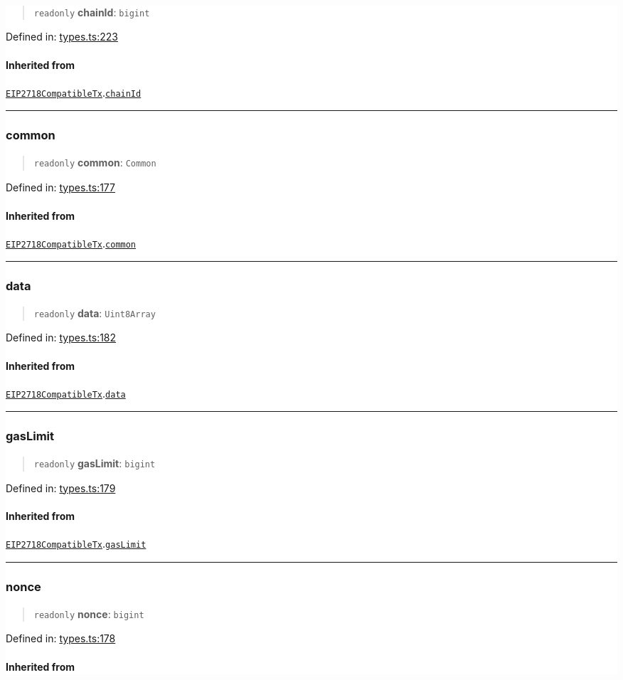 > `readonly` **chainId**: `bigint`

Defined in: [types.ts:223](https://github.com/ethereumjs/ethereumjs-monorepo/blob/master/packages/tx/src/types.ts#L223)

#### Inherited from

[`EIP2718CompatibleTx`](EIP2718CompatibleTx.md).[`chainId`](EIP2718CompatibleTx.md#chainid)

***

### common

> `readonly` **common**: `Common`

Defined in: [types.ts:177](https://github.com/ethereumjs/ethereumjs-monorepo/blob/master/packages/tx/src/types.ts#L177)

#### Inherited from

[`EIP2718CompatibleTx`](EIP2718CompatibleTx.md).[`common`](EIP2718CompatibleTx.md#common)

***

### data

> `readonly` **data**: `Uint8Array`

Defined in: [types.ts:182](https://github.com/ethereumjs/ethereumjs-monorepo/blob/master/packages/tx/src/types.ts#L182)

#### Inherited from

[`EIP2718CompatibleTx`](EIP2718CompatibleTx.md).[`data`](EIP2718CompatibleTx.md#data)

***

### gasLimit

> `readonly` **gasLimit**: `bigint`

Defined in: [types.ts:179](https://github.com/ethereumjs/ethereumjs-monorepo/blob/master/packages/tx/src/types.ts#L179)

#### Inherited from

[`EIP2718CompatibleTx`](EIP2718CompatibleTx.md).[`gasLimit`](EIP2718CompatibleTx.md#gaslimit)

***

### nonce

> `readonly` **nonce**: `bigint`

Defined in: [types.ts:178](https://github.com/ethereumjs/ethereumjs-monorepo/blob/master/packages/tx/src/types.ts#L178)

#### Inherited from
